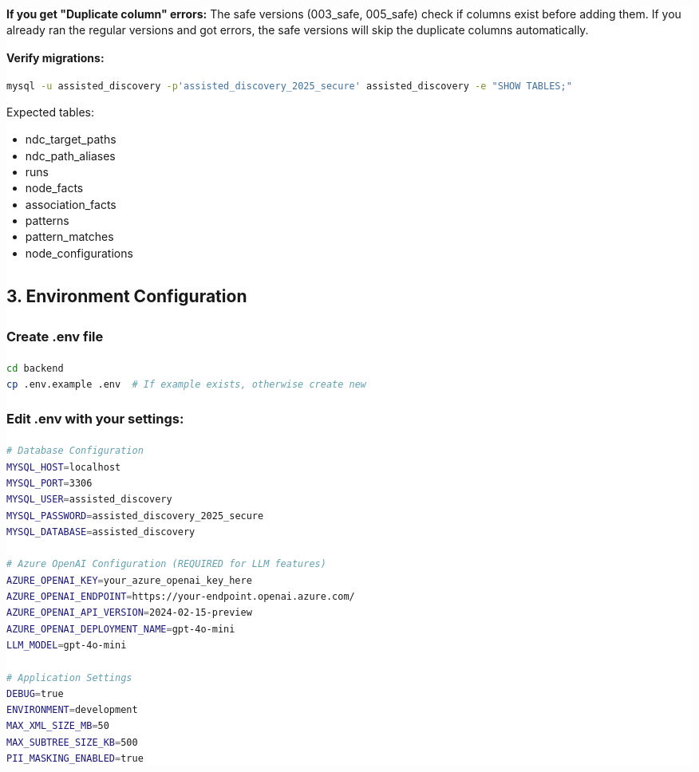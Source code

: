 **If you get "Duplicate column" errors:**
The safe versions (003_safe, 005_safe) check if columns exist before adding them. If you already ran the regular versions and got errors, the safe versions will skip the duplicate columns automatically.

**Verify migrations:**
```bash
mysql -u assisted_discovery -p'assisted_discovery_2025_secure' assisted_discovery -e "SHOW TABLES;"
```

Expected tables:
- ndc_target_paths
- ndc_path_aliases
- runs
- node_facts
- association_facts
- patterns
- pattern_matches
- node_configurations

## 3. Environment Configuration

### Create .env file

```bash
cd backend
cp .env.example .env  # If example exists, otherwise create new
```

### Edit .env with your settings:

```bash
# Database Configuration
MYSQL_HOST=localhost
MYSQL_PORT=3306
MYSQL_USER=assisted_discovery
MYSQL_PASSWORD=assisted_discovery_2025_secure
MYSQL_DATABASE=assisted_discovery

# Azure OpenAI Configuration (REQUIRED for LLM features)
AZURE_OPENAI_KEY=your_azure_openai_key_here
AZURE_OPENAI_ENDPOINT=https://your-endpoint.openai.azure.com/
AZURE_OPENAI_API_VERSION=2024-02-15-preview
AZURE_OPENAI_DEPLOYMENT_NAME=gpt-4o-mini
LLM_MODEL=gpt-4o-mini

# Application Settings
DEBUG=true
ENVIRONMENT=development
MAX_XML_SIZE_MB=50
MAX_SUBTREE_SIZE_KB=500
PII_MASKING_ENABLED=true
```
